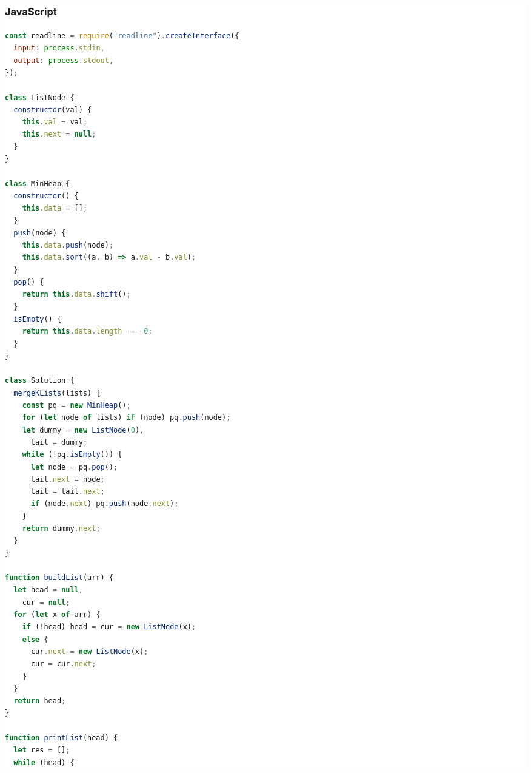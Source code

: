 
### **JavaScript**

```javascript
const readline = require("readline").createInterface({
  input: process.stdin,
  output: process.stdout,
});

class ListNode {
  constructor(val) {
    this.val = val;
    this.next = null;
  }
}

class MinHeap {
  constructor() {
    this.data = [];
  }
  push(node) {
    this.data.push(node);
    this.data.sort((a, b) => a.val - b.val);
  }
  pop() {
    return this.data.shift();
  }
  isEmpty() {
    return this.data.length === 0;
  }
}

class Solution {
  mergeKLists(lists) {
    const pq = new MinHeap();
    for (let node of lists) if (node) pq.push(node);
    let dummy = new ListNode(0),
      tail = dummy;
    while (!pq.isEmpty()) {
      let node = pq.pop();
      tail.next = node;
      tail = tail.next;
      if (node.next) pq.push(node.next);
    }
    return dummy.next;
  }
}

function buildList(arr) {
  let head = null,
    cur = null;
  for (let x of arr) {
    if (!head) head = cur = new ListNode(x);
    else {
      cur.next = new ListNode(x);
      cur = cur.next;
    }
  }
  return head;
}

function printList(head) {
  let res = [];
  while (head) {
```